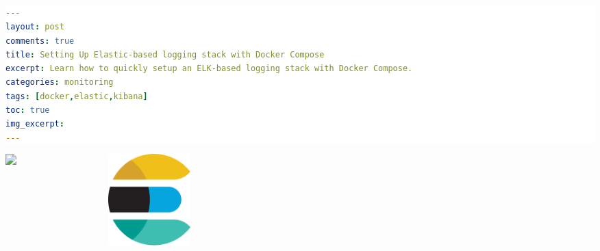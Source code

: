 ```yaml
---
layout: post
comments: true
title: Setting Up Elastic-based logging stack with Docker Compose
excerpt: Learn how to quickly setup an ELK-based logging stack with Docker Compose.
categories: monitoring
tags: [docker,elastic,kibana]
toc: true
img_excerpt:
---
```


<img align="left" src="/assets/logos/icons8-docker.svg" width="150" />
<img align="left" src="/assets/logos/elasticsearch.svg" width="120" />